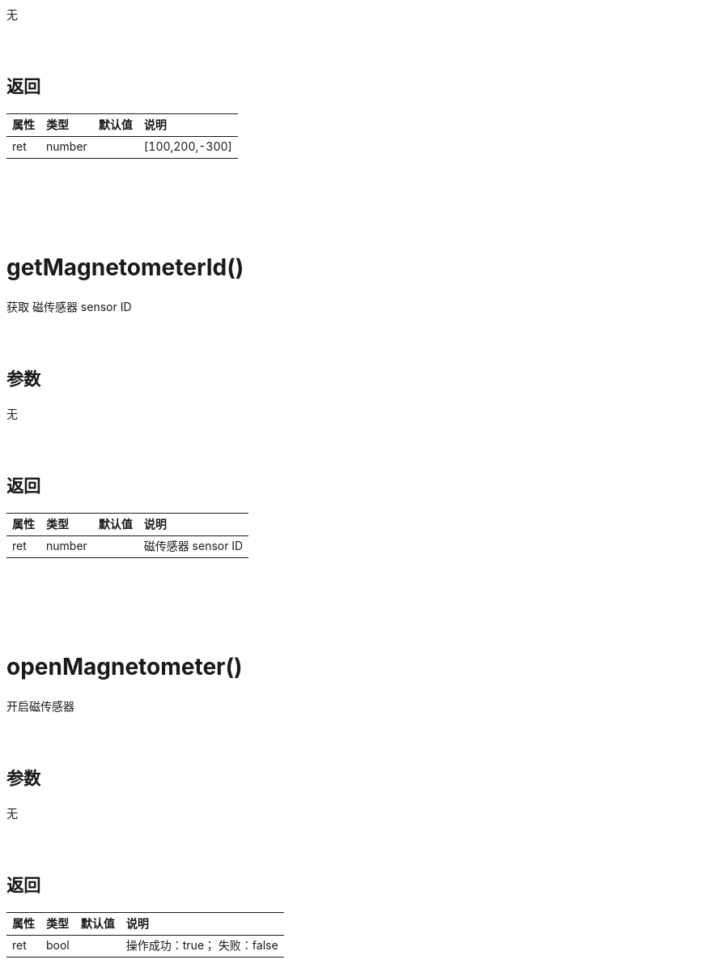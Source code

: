 无

<br>

## 返回

| 属性 | 类型   | 默认值 | 说明             |
| :--- | :----- | :----- | :----------- |
| ret  | number |        | [100,200,-300] |



<br><br><br>

# getMagnetometerId()

获取 磁传感器 sensor ID

<br>

## 参数

无

<br>

## 返回

| 属性 | 类型   | 默认值 | 说明               |
| :--- | :----- | :----- | :----------------- |
| ret  | number |        | 磁传感器 sensor ID |



<br><br><br>

# openMagnetometer()

开启磁传感器

<br>

## 参数

无

<br>

## 返回

| 属性 | 类型 | 默认值 | 说明                         |
| :--- | :--- | :----- | :--------------------------- |
| ret  | bool |        | 操作成功：true； 失败：false |

